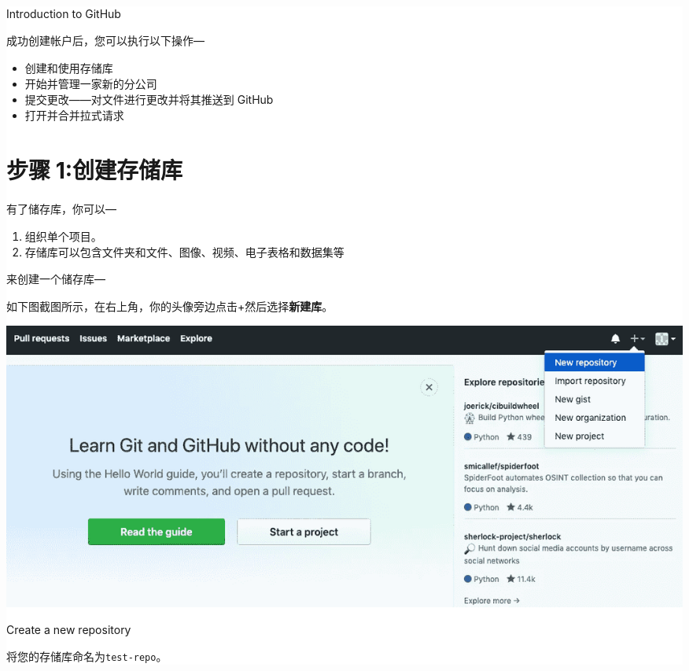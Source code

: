 Introduction to GitHub

成功创建帐户后，您可以执行以下操作—

*   创建和使用存储库
*   开始并管理一家新的分公司
*   提交更改——对文件进行更改并将其推送到 GitHub
*   打开并合并拉式请求

# 步骤 1:创建存储库

有了储存库，你可以—

1.  组织单个项目。
2.  存储库可以包含文件夹和文件、图像、视频、电子表格和数据集等

来创建一个储存库—

如下图截图所示，在右上角，你的头像旁边点击+然后选择**新建库**。

![](img/3fa28fc83eff993b91939e47fb3506ed.png)

Create a new repository

将您的存储库命名为`test-repo`。

